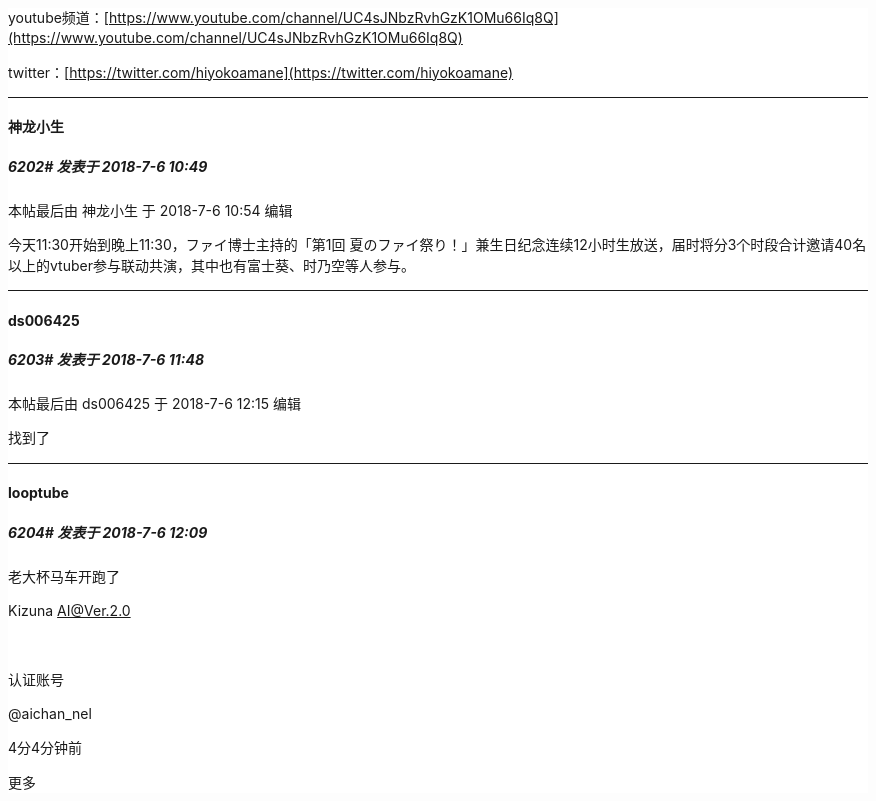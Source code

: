 
youtube频道：[https://www.youtube.com/channel/UC4sJNbzRvhGzK1OMu66Iq8Q](https://www.youtube.com/channel/UC4sJNbzRvhGzK1OMu66Iq8Q)

twitter：[https://twitter.com/hiyokoamane](https://twitter.com/hiyokoamane)







-----

####  神龙小生  
##### 6202#       发表于 2018-7-6 10:49



 本帖最后由 神龙小生 于 2018-7-6 10:54 编辑 

今天11:30开始到晚上11:30，ファイ博士主持的「第1回 夏のファイ祭り！」兼生日纪念连续12小时生放送，届时将分3个时段合计邀请40名以上的vtuber参与联动共演，其中也有富士葵、时乃空等人参与。







-----

####  ds006425  
##### 6203#       发表于 2018-7-6 11:48



 本帖最后由 ds006425 于 2018-7-6 12:15 编辑 

找到了







-----

####  looptube  
##### 6204#       发表于 2018-7-6 12:09




老大杯马车开跑了

Kizuna AI@Ver.2.0

‏

认证账号


@aichan_nel

 4分4分钟前

更多
